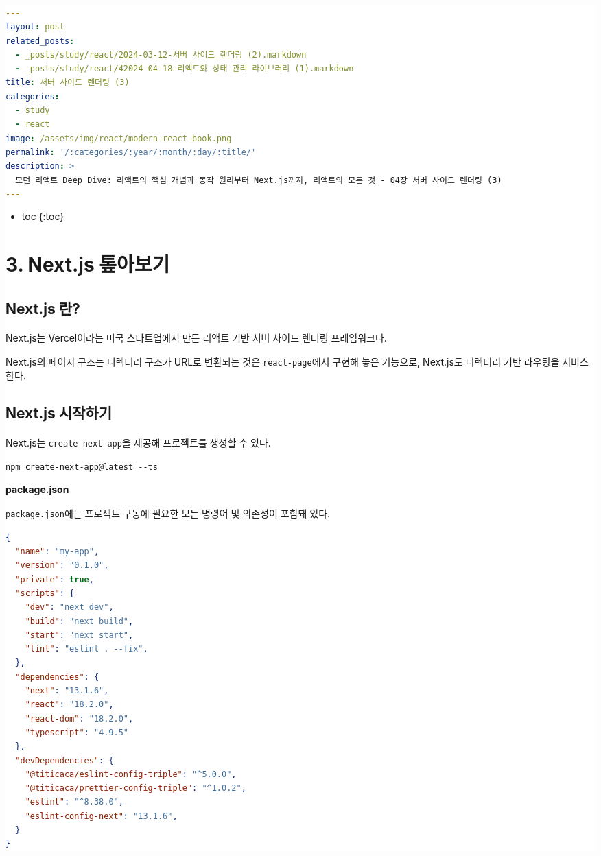 ```yaml
---
layout: post
related_posts:
  - _posts/study/react/2024-03-12-서버 사이드 렌더링 (2).markdown
  - _posts/study/react/42024-04-18-리액트와 상태 관리 라이브러리 (1).markdown
title: 서버 사이드 렌더링 (3)
categories:
  - study
  - react
image: /assets/img/react/modern-react-book.png
permalink: '/:categories/:year/:month/:day/:title/'
description: >
  모던 리액트 Deep Dive: 리액트의 핵심 개념과 동작 원리부터 Next.js까지, 리액트의 모든 것 - 04장 서버 사이드 렌더링 (3)
---
```


* toc
{:toc}

# 3. Next.js 톺아보기

## Next.js 란?

Next.js는 Vercel이라는 미국 스타트업에서 만든 리액트 기반 서버 사이드 렌더링 프레임워크다.

Next.js의 페이지 구조는 디렉터리 구조가 URL로 변환되는 것은 `react-page`에서 구현해 놓은 기능으로, Next.js도  디렉터리 기반 라우팅을 서비스한다.

## Next.js 시작하기

Next.js는 `create-next-app`을 제공해 프로젝트를 생성할 수 있다.

```shell
npm create-next-app@latest --ts
```

<strong class="gren_">package.json</strong>

`package.json`에는 프로젝트 구동에 필요한 모든 명령어 및 의존성이 포함돼 있다.

```json
{
  "name": "my-app",
  "version": "0.1.0",
  "private": true,
  "scripts": {
    "dev": "next dev",
    "build": "next build",
    "start": "next start",
    "lint": "eslint . --fix",
  },
  "dependencies": {
    "next": "13.1.6",
    "react": "18.2.0",
    "react-dom": "18.2.0",
    "typescript": "4.9.5"
  },
  "devDependencies": {
    "@titicaca/eslint-config-triple": "^5.0.0",
    "@titicaca/prettier-config-triple": "^1.0.2",
    "eslint": "^8.38.0",
    "eslint-config-next": "13.1.6",
  }
}
```
